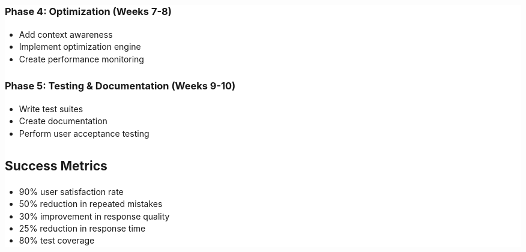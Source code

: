 ### Phase 4: Optimization (Weeks 7-8)
- Add context awareness
- Implement optimization engine
- Create performance monitoring

### Phase 5: Testing & Documentation (Weeks 9-10)
- Write test suites
- Create documentation
- Perform user acceptance testing

## Success Metrics
- 90% user satisfaction rate
- 50% reduction in repeated mistakes
- 30% improvement in response quality
- 25% reduction in response time
- 80% test coverage
